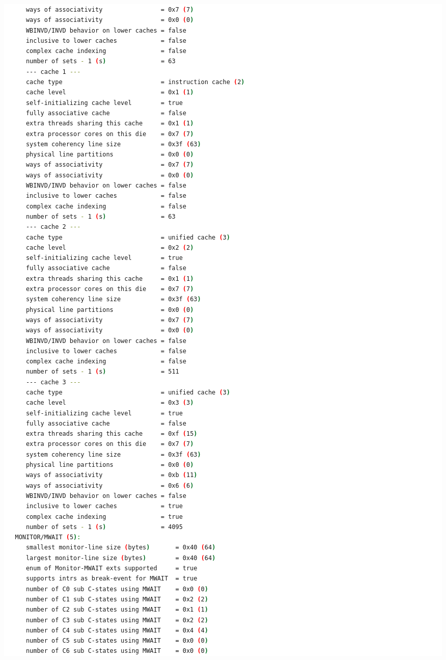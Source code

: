 ```bash
      ways of associativity                = 0x7 (7)
      ways of associativity                = 0x0 (0)
      WBINVD/INVD behavior on lower caches = false
      inclusive to lower caches            = false
      complex cache indexing               = false
      number of sets - 1 (s)               = 63
      --- cache 1 ---
      cache type                           = instruction cache (2)
      cache level                          = 0x1 (1)
      self-initializing cache level        = true
      fully associative cache              = false
      extra threads sharing this cache     = 0x1 (1)
      extra processor cores on this die    = 0x7 (7)
      system coherency line size           = 0x3f (63)
      physical line partitions             = 0x0 (0)
      ways of associativity                = 0x7 (7)
      ways of associativity                = 0x0 (0)
      WBINVD/INVD behavior on lower caches = false
      inclusive to lower caches            = false
      complex cache indexing               = false
      number of sets - 1 (s)               = 63
      --- cache 2 ---
      cache type                           = unified cache (3)
      cache level                          = 0x2 (2)
      self-initializing cache level        = true
      fully associative cache              = false
      extra threads sharing this cache     = 0x1 (1)
      extra processor cores on this die    = 0x7 (7)
      system coherency line size           = 0x3f (63)
      physical line partitions             = 0x0 (0)
      ways of associativity                = 0x7 (7)
      ways of associativity                = 0x0 (0)
      WBINVD/INVD behavior on lower caches = false
      inclusive to lower caches            = false
      complex cache indexing               = false
      number of sets - 1 (s)               = 511
      --- cache 3 ---
      cache type                           = unified cache (3)
      cache level                          = 0x3 (3)
      self-initializing cache level        = true
      fully associative cache              = false
      extra threads sharing this cache     = 0xf (15)
      extra processor cores on this die    = 0x7 (7)
      system coherency line size           = 0x3f (63)
      physical line partitions             = 0x0 (0)
      ways of associativity                = 0xb (11)
      ways of associativity                = 0x6 (6)
      WBINVD/INVD behavior on lower caches = false
      inclusive to lower caches            = true
      complex cache indexing               = true
      number of sets - 1 (s)               = 4095
   MONITOR/MWAIT (5):
      smallest monitor-line size (bytes)       = 0x40 (64)
      largest monitor-line size (bytes)        = 0x40 (64)
      enum of Monitor-MWAIT exts supported     = true
      supports intrs as break-event for MWAIT  = true
      number of C0 sub C-states using MWAIT    = 0x0 (0)
      number of C1 sub C-states using MWAIT    = 0x2 (2)
      number of C2 sub C-states using MWAIT    = 0x1 (1)
      number of C3 sub C-states using MWAIT    = 0x2 (2)
      number of C4 sub C-states using MWAIT    = 0x4 (4)
      number of C5 sub C-states using MWAIT    = 0x0 (0)
      number of C6 sub C-states using MWAIT    = 0x0 (0)
```